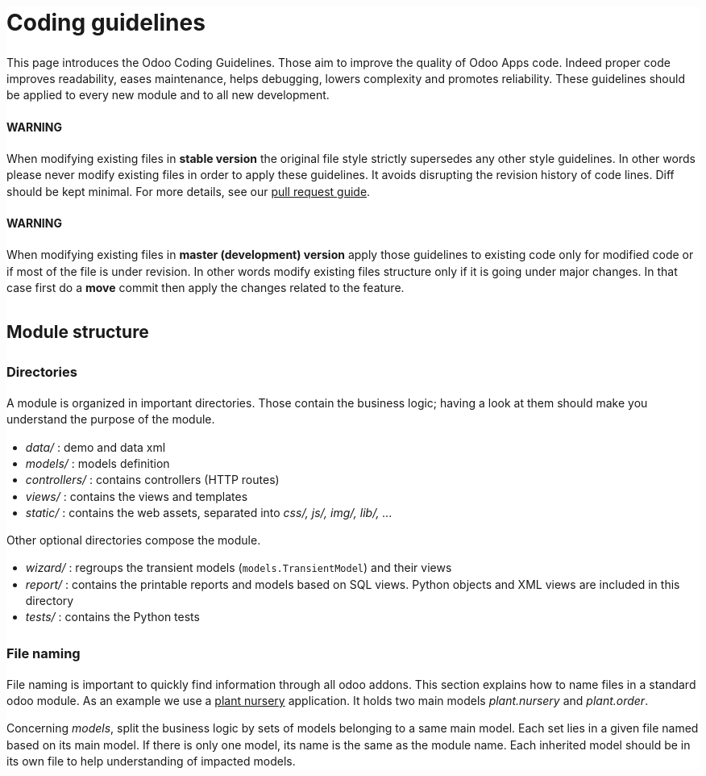 # Coding guidelines

This page introduces the Odoo Coding Guidelines. Those aim to improve the
quality of Odoo Apps code. Indeed proper code improves readability, eases
maintenance, helps debugging, lowers complexity and promotes reliability.
These guidelines should be applied to every new module and to all new development.

#### WARNING
When modifying existing files in **stable version** the original file style
strictly supersedes any other style guidelines. In other words please never
modify existing files in order to apply these guidelines. It avoids disrupting
the revision history of code lines. Diff should be kept minimal. For more
details, see our [pull request guide](https://odoo.com/submit-pr).

#### WARNING
When modifying existing files in **master (development) version** apply those
guidelines to existing code only for modified code or if most of the file is
under revision. In other words modify existing files structure only if it is
going under major changes. In that case first do a **move** commit then apply
the changes related to the feature.

## Module structure

### Directories

A module is organized in important directories. Those contain the business logic;
having a look at them should make you understand the purpose of the module.

- *data/* : demo and data xml
- *models/* : models definition
- *controllers/* : contains controllers (HTTP routes)
- *views/* : contains the views and templates
- *static/* : contains the web assets, separated into *css/, js/, img/, lib/, ...*

Other optional directories compose the module.

- *wizard/* : regroups the transient models (`models.TransientModel`) and their views
- *report/* : contains the printable reports and models based on SQL views. Python objects and XML views are included in this directory
- *tests/* : contains the Python tests

### File naming

File naming is important to quickly find information through all odoo addons.
This section explains how to name files in a standard odoo module. As an
example we use a [plant nursery](https://github.com/tivisse/odoodays-2018/tree/master/plant_nursery) application.
It holds two main models *plant.nursery* and *plant.order*.

Concerning *models*, split the business logic by sets of models belonging to
a same main model. Each set lies in a given file named based on its main model.
If there is only one model, its name is the same as the module name. Each
inherited model should be in its own file to help understanding of impacted
models.

